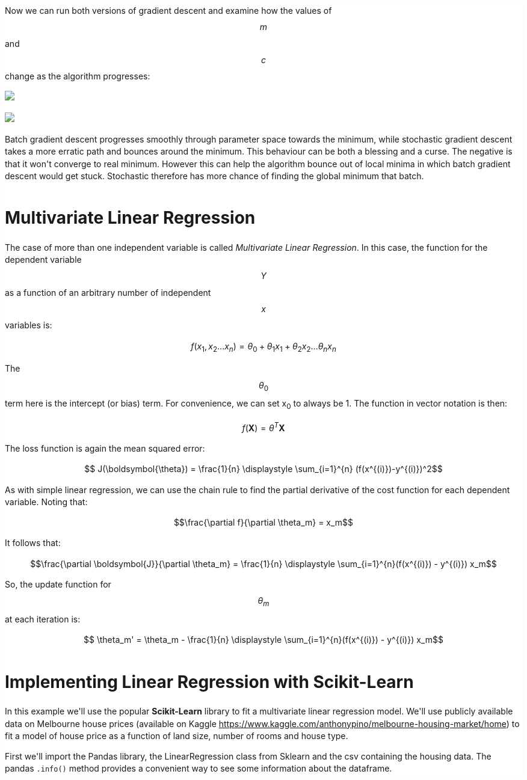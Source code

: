 Now we can run both versions of gradient descent and examine how the values of $$m$$ and $$c$$ change as the algorithm progresses:

![](\assets/batch_parameter_update.png)

![](\assets/stochastic_parameter_update.png)

Batch gradient descent progresses smoothly through parameter space towards the minimum, while stochastic gradient descent takes a more erratic path and bounces around the minimum. This behaviour can be both a blessing and a curse. The negative is that it won't converge to real minimum. However this can help the algorithm bounce out of local minima in which batch gradient descent would get stuck. Stochastic therefore has more chance of finding the global minimum that batch.

# Multivariate Linear Regression

The case of more than one independent variable is called *Multivariate Linear Regression*. In this case, the function for the dependent variable $$Y$$ as a function of an arbitrary number of independent $$x$$ variables is:

$$f(x_1, x_2... x_n) = \theta_0 + \theta_1 x_1 + \theta_2 x_2 \dots \theta_n x_n$$

The $$\theta_0$$ term here is the intercept (or bias) term. For convenience, we can set x<sub>0</sub> to always be 1. The function in vector notation is then:

$$ f(\textbf{X}) = \theta^T \textbf{X}$$

The loss function is again the mean squared error:

$$ J(\boldsymbol{\theta}) = \frac{1}{n} \displaystyle \sum_{i=1}^{n} (f(x^{(i)})-y^{(i)})^2$$

As with simple linear regression, we can use the chain rule to find the partial derivative of the cost function for each dependent variable. Noting that:

$$\frac{\partial f}{\partial \theta_m} = x_m$$

It follows that:

$$\frac{\partial \boldsymbol{J}}{\partial \theta_m} =  \frac{1}{n} \displaystyle \sum_{i=1}^{n}(f(x^{(i)}) - y^{(i)}) x_m$$

So, the update function for $$\theta_m$$ at each iteration is:

$$ \theta_m' = \theta_m -  \frac{1}{n} \displaystyle \sum_{i=1}^{n}(f(x^{(i)}) - y^{(i)}) x_m$$


# Implementing Linear Regression with Scikit-Learn

In this example we'll use the popular **Scikit-Learn** library to fit a multivariate linear regression model. We'll use publicly available data on Melbourne house prices (available on Kaggle https://www.kaggle.com/anthonypino/melbourne-housing-market/home) to fit a model of house price as a function of land size, number of rooms and house type.

First we'll import the Pandas library, the LinearRegression class from Sklearn and the csv containing the housing data. The pandas `.info()` method provides a convenient way to see some information about the dataframe.  
